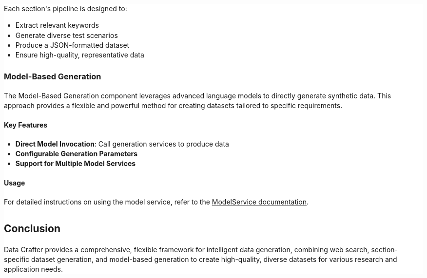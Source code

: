 Each section's pipeline is designed to:
- Extract relevant keywords
- Generate diverse test scenarios
- Produce a JSON-formatted dataset
- Ensure high-quality, representative data

### Model-Based Generation
The Model-Based Generation component leverages advanced language models to directly generate synthetic data. This approach provides a flexible and powerful method for creating datasets tailored to specific requirements.

#### Key Features
- **Direct Model Invocation**: Call generation services to produce data
- **Configurable Generation Parameters**
- **Support for Multiple Model Services**

#### Usage
For detailed instructions on using the model service, refer to the [ModelService documentation](Evaluation.md).

## Conclusion
Data Crafter provides a comprehensive, flexible framework for intelligent data generation, combining web search, section-specific dataset generation, and model-based generation to create high-quality, diverse datasets for various research and application needs.
